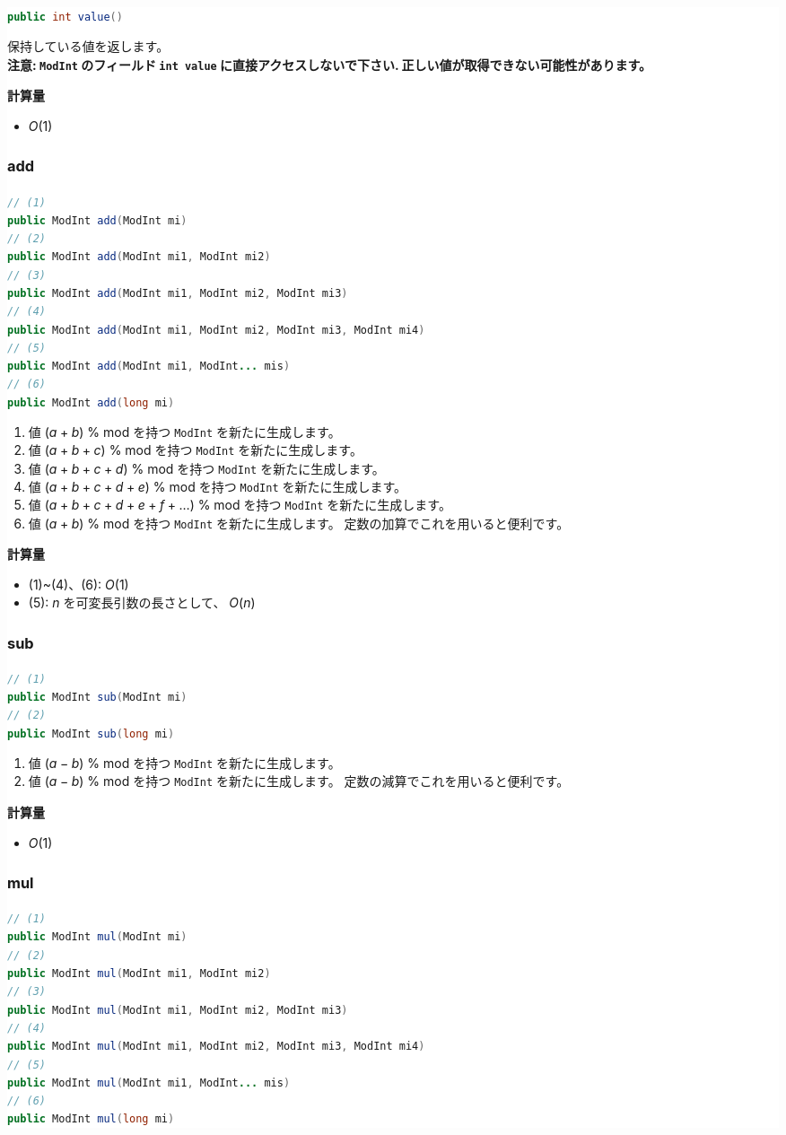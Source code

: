 ```java
public int value()
```

保持している値を返します。  
__注意: `ModInt` のフィールド `int value` に直接アクセスしないで下さい. 正しい値が取得できない可能性があります。__

**計算量**
* $O(1)$

### add

```java
// (1)
public ModInt add(ModInt mi)
// (2)
public ModInt add(ModInt mi1, ModInt mi2)
// (3)
public ModInt add(ModInt mi1, ModInt mi2, ModInt mi3)
// (4)
public ModInt add(ModInt mi1, ModInt mi2, ModInt mi3, ModInt mi4)
// (5)
public ModInt add(ModInt mi1, ModInt... mis)
// (6)
public ModInt add(long mi)
```

1. 値 $(a + b)$ % $\mathrm{mod}$ を持つ `ModInt` を新たに生成します。
2. 値 $(a + b + c)$ % $\mathrm{mod}$ を持つ `ModInt` を新たに生成します。
3. 値 $(a + b + c + d)$ % $\mathrm{mod}$ を持つ `ModInt` を新たに生成します。
4. 値 $(a + b + c + d + e)$ % $\mathrm{mod}$ を持つ `ModInt` を新たに生成します。
5. 値 $(a + b + c + d + e + f + \dots)$ % $\mathrm{mod}$ を持つ `ModInt` を新たに生成します。
6. 値 $(a + b)$ % $\mathrm{mod}$ を持つ `ModInt` を新たに生成します。 定数の加算でこれを用いると便利です。

**計算量**
* (1)~(4)、(6): $O(1)$
* (5): $n$ を可変長引数の長さとして、 $O(n)$

### sub

```java
// (1)
public ModInt sub(ModInt mi)
// (2)
public ModInt sub(long mi)
```

1. 値 $(a - b)$ % $\mathrm{mod}$ を持つ `ModInt` を新たに生成します。
2. 値 $(a - b)$ % $\mathrm{mod}$ を持つ `ModInt` を新たに生成します。 定数の減算でこれを用いると便利です。

**計算量**
* $O(1)$

### mul

```java
// (1)
public ModInt mul(ModInt mi)
// (2)
public ModInt mul(ModInt mi1, ModInt mi2)
// (3)
public ModInt mul(ModInt mi1, ModInt mi2, ModInt mi3)
// (4)
public ModInt mul(ModInt mi1, ModInt mi2, ModInt mi3, ModInt mi4)
// (5)
public ModInt mul(ModInt mi1, ModInt... mis)
// (6)
public ModInt mul(long mi)
```